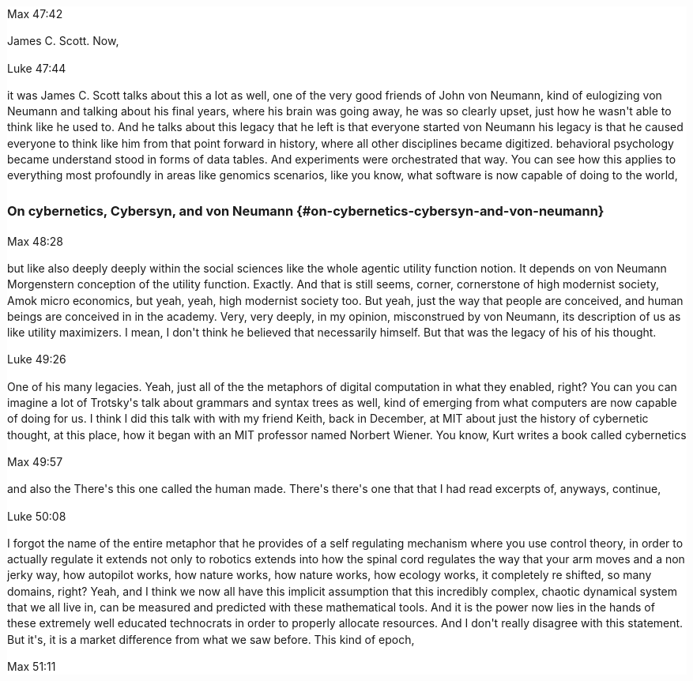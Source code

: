 Max  47:42  

James C. Scott. Now,

Luke  47:44  

it was James C. Scott talks about this a lot as well, one of the very good friends of John von Neumann, kind of eulogizing von Neumann and talking about his final years, where his brain was going away, he was so clearly upset, just how he wasn't able to think like he used to. And he talks about this legacy that he left is that everyone started von Neumann his legacy is that he caused everyone to think like him from that point forward in history, where all other disciplines became digitized. behavioral psychology became understand stood in forms of data tables. And experiments were orchestrated that way. You can see how this applies to everything most profoundly in areas like genomics scenarios, like you know, what software is now capable of doing to the world,


### On cybernetics, Cybersyn, and von Neumann {#on-cybernetics-cybersyn-and-von-neumann}

Max  48:28  

but like also deeply deeply within the social sciences like the whole agentic utility function notion. It depends on von Neumann Morgenstern conception of the utility function. Exactly. And that is still seems, corner, cornerstone of high modernist society, Amok micro economics, but yeah, yeah, high modernist society too. But yeah, just the way that people are conceived, and human beings are conceived in in the academy. Very, very deeply, in my opinion, misconstrued by von Neumann, its description of us as like utility maximizers. I mean, I don't think he believed that necessarily himself. But that was the legacy of his of his thought.

Luke  49:26  

One of his many legacies. Yeah, just all of the the metaphors of digital computation in what they enabled, right? You can you can imagine a lot of Trotsky's talk about grammars and syntax trees as well, kind of emerging from what computers are now capable of doing for us. I think I did this talk with with my friend Keith, back in December, at MIT about just the history of cybernetic thought, at this place, how it began with an MIT professor named Norbert Wiener. You know, Kurt writes a book called cybernetics

Max  49:57  

and also the There's this one called the human made. There's there's one that that I had read excerpts of, anyways, continue,

Luke  50:08  

I forgot the name of the entire metaphor that he provides of a self regulating mechanism where you use control theory, in order to actually regulate it extends not only to robotics extends into how the spinal cord regulates the way that your arm moves and a non jerky way, how autopilot works, how nature works, how nature works, how ecology works, it completely re shifted, so many domains, right? Yeah, and I think we now all have this implicit assumption that this incredibly complex, chaotic dynamical system that we all live in, can be measured and predicted with these mathematical tools. And it is the power now lies in the hands of these extremely well educated technocrats in order to properly allocate resources. And I don't really disagree with this statement. But it's, it is a market difference from what we saw before. This kind of epoch,

Max  51:11  
